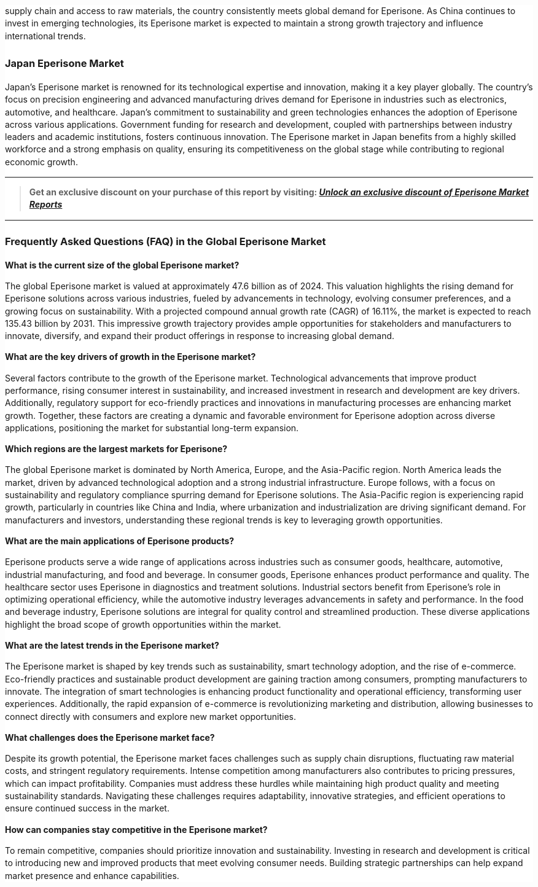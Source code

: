 supply chain and access to raw materials, the country consistently meets global demand for Eperisone. As China continues to invest in emerging technologies, its Eperisone market is expected to maintain a strong growth trajectory and influence international trends.</p><h3>Japan Eperisone Market</h3><p>Japan&rsquo;s Eperisone market is renowned for its technological expertise and innovation, making it a key player globally. The country&rsquo;s focus on precision engineering and advanced manufacturing drives demand for Eperisone in industries such as electronics, automotive, and healthcare. Japan&rsquo;s commitment to sustainability and green technologies enhances the adoption of Eperisone across various applications. Government funding for research and development, coupled with partnerships between industry leaders and academic institutions, fosters continuous innovation. The Eperisone market in Japan benefits from a highly skilled workforce and a strong emphasis on quality, ensuring its competitiveness on the global stage while contributing to regional economic growth.</p><hr /><blockquote><p><strong>Get an exclusive discount on your purchase of this report by visiting: <em><a href="://marketresearchpulse.com/ask-for-discount/81453?utm_source=Github&amp;utm_medium=027">Unlock an exclusive discount of Eperisone Market Reports</a></em>&nbsp;</strong></p></blockquote><hr /><h3>Frequently Asked Questions (FAQ) in the Global Eperisone Market</h3><p><strong>What is the current size of the global Eperisone market?</strong></p><p>The global Eperisone market is valued at approximately 47.6 billion as of 2024. This valuation highlights the rising demand for Eperisone solutions across various industries, fueled by advancements in technology, evolving consumer preferences, and a growing focus on sustainability. With a projected compound annual growth rate (CAGR) of 16.11%, the market is expected to reach 135.43 billion by 2031. This impressive growth trajectory provides ample opportunities for stakeholders and manufacturers to innovate, diversify, and expand their product offerings in response to increasing global demand.</p><p><strong>What are the key drivers of growth in the Eperisone market?</strong></p><p>Several factors contribute to the growth of the Eperisone market. Technological advancements that improve product performance, rising consumer interest in sustainability, and increased investment in research and development are key drivers. Additionally, regulatory support for eco-friendly practices and innovations in manufacturing processes are enhancing market growth. Together, these factors are creating a dynamic and favorable environment for Eperisone adoption across diverse applications, positioning the market for substantial long-term expansion.</p><p><strong>Which regions are the largest markets for Eperisone?</strong></p><p>The global Eperisone market is dominated by North America, Europe, and the Asia-Pacific region. North America leads the market, driven by advanced technological adoption and a strong industrial infrastructure. Europe follows, with a focus on sustainability and regulatory compliance spurring demand for Eperisone solutions. The Asia-Pacific region is experiencing rapid growth, particularly in countries like China and India, where urbanization and industrialization are driving significant demand. For manufacturers and investors, understanding these regional trends is key to leveraging growth opportunities.</p><p><strong>What are the main applications of Eperisone products?</strong></p><p>Eperisone products serve a wide range of applications across industries such as consumer goods, healthcare, automotive, industrial manufacturing, and food and beverage. In consumer goods, Eperisone enhances product performance and quality. The healthcare sector uses Eperisone in diagnostics and treatment solutions. Industrial sectors benefit from Eperisone&rsquo;s role in optimizing operational efficiency, while the automotive industry leverages advancements in safety and performance. In the food and beverage industry, Eperisone solutions are integral for quality control and streamlined production. These diverse applications highlight the broad scope of growth opportunities within the market.</p><p><strong>What are the latest trends in the Eperisone market?</strong></p><p>The Eperisone market is shaped by key trends such as sustainability, smart technology adoption, and the rise of e-commerce. Eco-friendly practices and sustainable product development are gaining traction among consumers, prompting manufacturers to innovate. The integration of smart technologies is enhancing product functionality and operational efficiency, transforming user experiences. Additionally, the rapid expansion of e-commerce is revolutionizing marketing and distribution, allowing businesses to connect directly with consumers and explore new market opportunities.</p><p><strong>What challenges does the Eperisone market face?</strong></p><p>Despite its growth potential, the Eperisone market faces challenges such as supply chain disruptions, fluctuating raw material costs, and stringent regulatory requirements. Intense competition among manufacturers also contributes to pricing pressures, which can impact profitability. Companies must address these hurdles while maintaining high product quality and meeting sustainability standards. Navigating these challenges requires adaptability, innovative strategies, and efficient operations to ensure continued success in the market.</p><p><strong>How can companies stay competitive in the Eperisone market?</strong></p><p>To remain competitive, companies should prioritize innovation and sustainability. Investing in research and development is critical to introducing new and improved products that meet evolving consumer needs. Building strategic partnerships can help expand market presence and enhance capabilities.